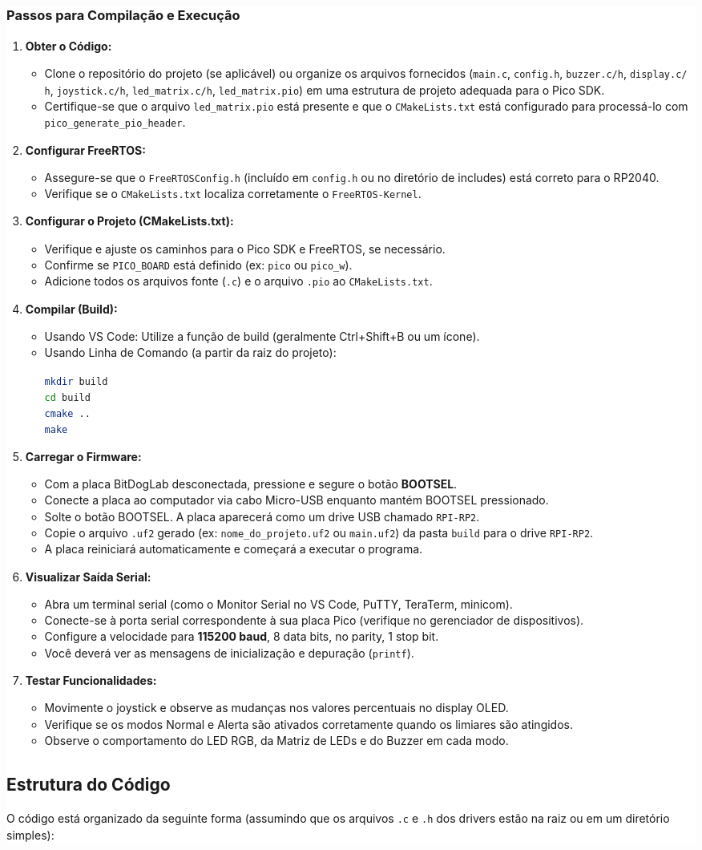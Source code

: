 ### Passos para Compilação e Execução

1.  **Obter o Código:**
    *   Clone o repositório do projeto (se aplicável) ou organize os arquivos fornecidos (`main.c`, `config.h`, `buzzer.c/h`, `display.c/h`, `joystick.c/h`, `led_matrix.c/h`, `led_matrix.pio`) em uma estrutura de projeto adequada para o Pico SDK.
    *   Certifique-se que o arquivo `led_matrix.pio` está presente e que o `CMakeLists.txt` está configurado para processá-lo com `pico_generate_pio_header`.

2.  **Configurar FreeRTOS:**
    *   Assegure-se que o `FreeRTOSConfig.h` (incluído em `config.h` ou no diretório de includes) está correto para o RP2040.
    *   Verifique se o `CMakeLists.txt` localiza corretamente o `FreeRTOS-Kernel`.

3.  **Configurar o Projeto (CMakeLists.txt):**
    *   Verifique e ajuste os caminhos para o Pico SDK e FreeRTOS, se necessário.
    *   Confirme se `PICO_BOARD` está definido (ex: `pico` ou `pico_w`).
    *   Adicione todos os arquivos fonte (`.c`) e o arquivo `.pio` ao `CMakeLists.txt`.

4.  **Compilar (Build):**
    *   Usando VS Code: Utilize a função de build (geralmente Ctrl+Shift+B ou um ícone).
    *   Usando Linha de Comando (a partir da raiz do projeto):
        ```bash
        mkdir build
        cd build
        cmake ..
        make
        ```

5.  **Carregar o Firmware:**
    *   Com a placa BitDogLab desconectada, pressione e segure o botão **BOOTSEL**.
    *   Conecte a placa ao computador via cabo Micro-USB enquanto mantém BOOTSEL pressionado.
    *   Solte o botão BOOTSEL. A placa aparecerá como um drive USB chamado `RPI-RP2`.
    *   Copie o arquivo `.uf2` gerado (ex: `nome_do_projeto.uf2` ou `main.uf2`) da pasta `build` para o drive `RPI-RP2`.
    *   A placa reiniciará automaticamente e começará a executar o programa.

6.  **Visualizar Saída Serial:**
    *   Abra um terminal serial (como o Monitor Serial no VS Code, PuTTY, TeraTerm, minicom).
    *   Conecte-se à porta serial correspondente à sua placa Pico (verifique no gerenciador de dispositivos).
    *   Configure a velocidade para **115200 baud**, 8 data bits, no parity, 1 stop bit.
    *   Você deverá ver as mensagens de inicialização e depuração (`printf`).

7.  **Testar Funcionalidades:**
    *   Movimente o joystick e observe as mudanças nos valores percentuais no display OLED.
    *   Verifique se os modos Normal e Alerta são ativados corretamente quando os limiares são atingidos.
    *   Observe o comportamento do LED RGB, da Matriz de LEDs e do Buzzer em cada modo.

## Estrutura do Código

O código está organizado da seguinte forma (assumindo que os arquivos `.c` e `.h` dos drivers estão na raiz ou em um diretório simples):
